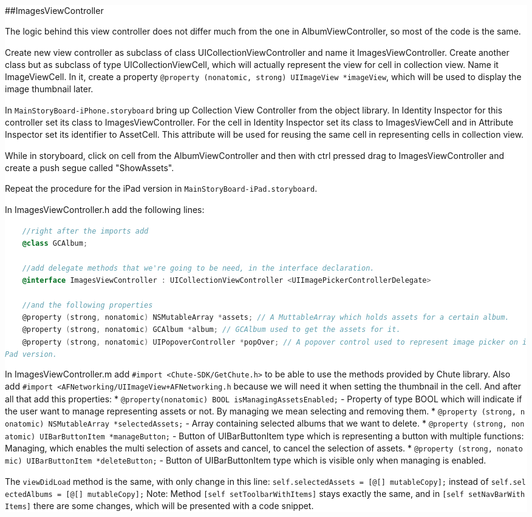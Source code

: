 ##ImagesViewController

The logic behind this view controller does not differ much from the one in AlbumViewController, so most of the code is the same.

Create new view controller as subclass of class UICollectionViewController and name it ImagesViewController.
Create another class but as subclass of type UICollectionViewCell, which will actually represent the view for cell in collection view. Name it ImageViewCell. In it, create a property `@property (nonatomic, strong) UIImageView *imageView`, which will be used to display the image thumbnail later.

In `MainStoryBoard-iPhone.storyboard` bring up Collection View Controller from the object library. In Identity Inspector for this controller set its class to ImagesViewController.
For the cell in Identity Inspector set its class to ImagesViewCell and in Attribute Inspector set its identifier to AssetCell. This attribute will be used for reusing the same cell in representing cells in collection view.

While in storyboard, click on cell from the AlbumViewController and then with ctrl pressed drag to ImagesViewController and create a push segue called "ShowAssets". 

Repeat the procedure for the iPad version in `MainStoryBoard-iPad.storyboard`.

In ImagesViewController.h add the following lines:

```objective-c
	//right after the imports add
	@class GCAlbum;

	//add delegate methods that we're going to be need, in the interface declaration.
	@interface ImagesViewController : UICollectionViewController <UIImagePickerControllerDelegate>

	//and the following properties
	@property (strong, nonatomic) NSMutableArray *assets; // A MuttableArray which holds assets for a certain album.
	@property (strong, nonatomic) GCAlbum *album; // GCAlbum used to get the assets for it.
	@property (strong, nonatomic) UIPopoverController *popOver; // A popover control used to represent image picker on iPad version.
```

In ImagesViewController.m add `#import <Chute-SDK/GetChute.h>` to be able to use the methods provided by Chute library. Also add `#import <AFNetworking/UIImageView+AFNetworking.h` because we will need it when setting the thumbnail in the cell. And after all that add this properties:
	* `@property(nonatomic) BOOL isManagingAssetsEnabled;` - Property of type BOOL which will indicate if the user want to manage representing assets or not. By managing we mean selecting and removing them.
	* `@property (strong, nonatomic) NSMutableArray *selectedAssets;` - Array containing selected albums that we want to delete.
	* `@property (strong, nonatomic) UIBarButtonItem *manageButton;` - Button of UIBarButtonItem type which is representing a button with multiple functions: Managing, which enables the multi selection of assets and cancel, to cancel the selection of assets. 
	* `@property (strong, nonatomic) UIBarButtonItem *deleteButton;` - Button of UIBarButtonItem type which is visible only when managing is enabled.

The `viewDidLoad` method is the same, with only change in this line:
`self.selectedAssets = [@[] mutableCopy];` instead of `self.selectedAlbums = [@[] mutableCopy];`
Note: Method `[self setToolbarWithItems]` stays exactly the same, and in `[self setNavBarWithItems]` there are some changes, which will be presented with a code snippet.
